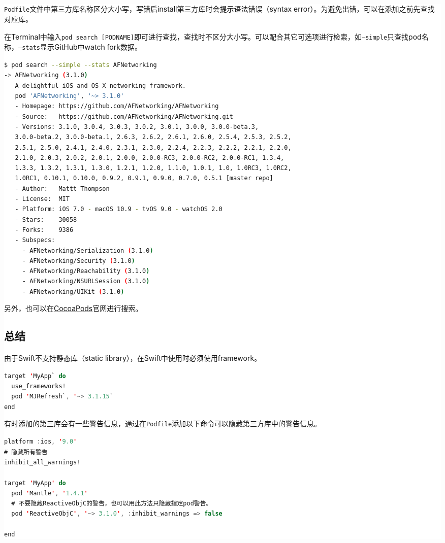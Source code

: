 `Podfile`文件中第三方库名称区分大小写，写错后install第三方库时会提示语法错误（syntax error）。为避免出错，可以在添加之前先查找对应库。

在Terminal中输入`pod search [PODNAME]`即可进行查找，查找时不区分大小写。可以配合其它可选项进行检索，如`—simple`只查找pod名称，`—stats`显示GitHub中watch fork数据。

```bash
$ pod search --simple --stats AFNetworking
-> AFNetworking (3.1.0)
   A delightful iOS and OS X networking framework.
   pod 'AFNetworking', '~> 3.1.0'
   - Homepage: https://github.com/AFNetworking/AFNetworking
   - Source:   https://github.com/AFNetworking/AFNetworking.git
   - Versions: 3.1.0, 3.0.4, 3.0.3, 3.0.2, 3.0.1, 3.0.0, 3.0.0-beta.3,
   3.0.0-beta.2, 3.0.0-beta.1, 2.6.3, 2.6.2, 2.6.1, 2.6.0, 2.5.4, 2.5.3, 2.5.2,
   2.5.1, 2.5.0, 2.4.1, 2.4.0, 2.3.1, 2.3.0, 2.2.4, 2.2.3, 2.2.2, 2.2.1, 2.2.0,
   2.1.0, 2.0.3, 2.0.2, 2.0.1, 2.0.0, 2.0.0-RC3, 2.0.0-RC2, 2.0.0-RC1, 1.3.4,
   1.3.3, 1.3.2, 1.3.1, 1.3.0, 1.2.1, 1.2.0, 1.1.0, 1.0.1, 1.0, 1.0RC3, 1.0RC2,
   1.0RC1, 0.10.1, 0.10.0, 0.9.2, 0.9.1, 0.9.0, 0.7.0, 0.5.1 [master repo]
   - Author:   Mattt Thompson
   - License:  MIT
   - Platform: iOS 7.0 - macOS 10.9 - tvOS 9.0 - watchOS 2.0
   - Stars:    30058
   - Forks:    9386
   - Subspecs:
     - AFNetworking/Serialization (3.1.0)
     - AFNetworking/Security (3.1.0)
     - AFNetworking/Reachability (3.1.0)
     - AFNetworking/NSURLSession (3.1.0)
     - AFNetworking/UIKit (3.1.0)

```

另外，也可以在[CocoaPods](https://cocoapods.org/)官网进行搜索。

## 总结

由于Swift不支持静态库（static library），在Swift中使用时必须使用framework。

```swift
target 'MyApp` do
  use_frameworks!
  pod 'MJRefresh`, '~> 3.1.15`
end

```

有时添加的第三库会有一些警告信息，通过在`Podfile`添加以下命令可以隐藏第三方库中的警告信息。

```swift
platform :ios, '9.0'
# 隐藏所有警告
inhibit_all_warnings!

target 'MyApp' do
  pod 'Mantle', '1.4.1'
  # 不要隐藏ReactiveObjC的警告，也可以用此方法只隐藏指定pod警告。
  pod 'ReactiveObjC', '~> 3.1.0', :inhibit_warnings => false

end

```
